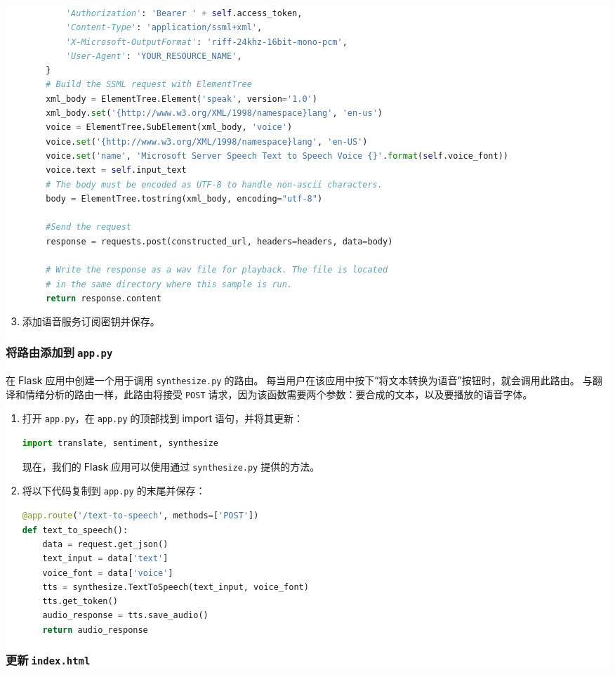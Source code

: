    ```Python
               'Authorization': 'Bearer ' + self.access_token,
               'Content-Type': 'application/ssml+xml',
               'X-Microsoft-OutputFormat': 'riff-24khz-16bit-mono-pcm',
               'User-Agent': 'YOUR_RESOURCE_NAME',
           }
           # Build the SSML request with ElementTree
           xml_body = ElementTree.Element('speak', version='1.0')
           xml_body.set('{http://www.w3.org/XML/1998/namespace}lang', 'en-us')
           voice = ElementTree.SubElement(xml_body, 'voice')
           voice.set('{http://www.w3.org/XML/1998/namespace}lang', 'en-US')
           voice.set('name', 'Microsoft Server Speech Text to Speech Voice {}'.format(self.voice_font))
           voice.text = self.input_text
           # The body must be encoded as UTF-8 to handle non-ascii characters.
           body = ElementTree.tostring(xml_body, encoding="utf-8")

           #Send the request
           response = requests.post(constructed_url, headers=headers, data=body)

           # Write the response as a wav file for playback. The file is located
           # in the same directory where this sample is run.
           return response.content
   ```
3. 添加语音服务订阅密钥并保存。

### <a name="add-a-route-to-apppy"></a>将路由添加到 `app.py`

在 Flask 应用中创建一个用于调用 `synthesize.py` 的路由。 每当用户在该应用中按下“将文本转换为语音”按钮时，就会调用此路由。 与翻译和情绪分析的路由一样，此路由将接受 `POST` 请求，因为该函数需要两个参数：要合成的文本，以及要播放的语音字体。

1. 打开 `app.py`，在 `app.py` 的顶部找到 import 语句，并将其更新：

   ```python
   import translate, sentiment, synthesize
   ```
   现在，我们的 Flask 应用可以使用通过 `synthesize.py` 提供的方法。

2. 将以下代码复制到 `app.py` 的末尾并保存：

   ```Python
   @app.route('/text-to-speech', methods=['POST'])
   def text_to_speech():
       data = request.get_json()
       text_input = data['text']
       voice_font = data['voice']
       tts = synthesize.TextToSpeech(text_input, voice_font)
       tts.get_token()
       audio_response = tts.save_audio()
       return audio_response
   ```

### <a name="update-indexhtml"></a>更新 `index.html`
